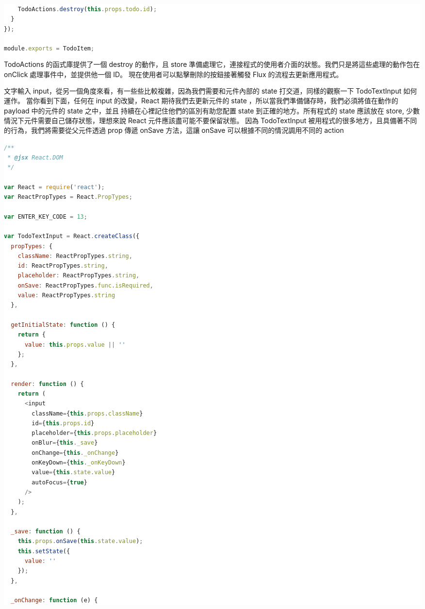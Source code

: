 ```js
    TodoActions.destroy(this.props.todo.id);
  }
});

module.exports = TodoItem;
```

TodoActions 的函式庫提供了一個 destroy 的動作，且 store 準備處理它，連接程式的使用者介面的狀態。我們只是將這些處理的動作包在 onClick 處理事件中，並提供他一個 ID。
現在使用者可以點擊刪除的按鈕接著觸發 Flux 的流程去更新應用程式。

文字輸入 input，從另一個角度來看，有一些些比較複雜，因為我們需要和元件內部的 state 打交道，同樣的觀察一下 TodoTextInput 如何運作。
當你看到下面，任何在 input 的改變，React 期待我們去更新元件的 state ，所以當我們準備儲存時，我們必須將值在動作的 payload 中的元件的 state 之中，並且
持續在心裡記住他們的區別有助您配置 state 到正確的地方。所有程式的 state 應該放在 store, 少數情況下元件需要自己儲存狀態，理想來說 React 元件應該盡可能不要保留狀態。
因為 TodoTextInput 被用程式的很多地方，且具備著不同的行為，我們將需要從父元件透過 prop 傳遞 onSave 方法，這讓 onSave 可以根據不同的情況調用不同的 action

```js
/**
 * @jsx React.DOM
 */

var React = require('react');
var ReactPropTypes = React.PropTypes;

var ENTER_KEY_CODE = 13;

var TodoTextInput = React.createClass({
  propTypes: {
    className: ReactPropTypes.string,
    id: ReactPropTypes.string,
    placeholder: ReactPropTypes.string,
    onSave: ReactPropTypes.func.isRequired,
    value: ReactPropTypes.string
  },

  getInitialState: function () {
    return {
      value: this.props.value || ''
    };
  },

  render: function () {
    return (
      <input
        className={this.props.className}
        id={this.props.id}
        placeholder={this.props.placeholder}
        onBlur={this._save}
        onChange={this._onChange}
        onKeyDown={this._onKeyDown}
        value={this.state.value}
        autoFocus={true}
      />
    );
  },

  _save: function () {
    this.props.onSave(this.state.value);
    this.setState({
      value: ''
    });
  },

  _onChange: function (e) {
```
